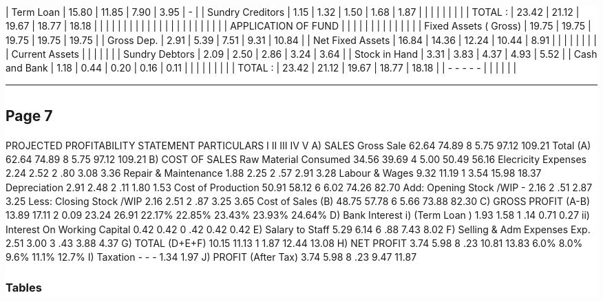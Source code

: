 | Term Loan | 15.80 | 11.85 | 7.90 | 3.95 | - |
| Sundry Creditors | 1.15 | 1.32 | 1.50 | 1.68 | 1.87 |
|  |  |  |  |  |  |
| TOTAL : | 23.42 | 21.12 | 19.67 | 18.77 | 18.18 |
|  |  |  |  |  |  |
|  |  |  |  |  |  |
|  |  |  |  |  |  |
| APPLICATION OF FUND |  |  |  |  |  |
|  |  |  |  |  |  |
| Fixed Assets ( Gross) | 19.75 | 19.75 | 19.75 | 19.75 | 19.75 |
| Gross Dep. | 2.91 | 5.39 | 7.51 | 9.31 | 10.84 |
| Net Fixed Assets | 16.84 | 14.36 | 12.24 | 10.44 | 8.91 |
|  |  |  |  |  |  |
| Current Assets |  |  |  |  |  |
| Sundry Debtors | 2.09 | 2.50 | 2.86 | 3.24 | 3.64 |
| Stock in Hand | 3.31 | 3.83 | 4.37 | 4.93 | 5.52 |
| Cash and Bank | 1.18 | 0.44 | 0.20 | 0.16 | 0.11 |
|  |  |  |  |  |  |
| TOTAL : | 23.42 | 21.12 | 19.67 | 18.77 | 18.18 |
| - - - - - |  |  |  |  |  |

---

## Page 7

PROJECTED PROFITABILITY STATEMENT PARTICULARS I II III IV V A) SALES Gross Sale 62.64 74.89 8 5.75 97.12 109.21 Total (A) 62.64 74.89 8 5.75 97.12 109.21 B) COST OF SALES Raw Material Consumed 34.56 39.69 4 5.00 50.49 56.16 Elecricity Expenses 2.24 2.52 2 .80 3.08 3.36 Repair & Maintenance 1.88 2.25 2 .57 2.91 3.28 Labour & Wages 9.32 11.19 1 3.54 15.98 18.37 Depreciation 2.91 2.48 2 .11 1.80 1.53 Cost of Production 50.91 58.12 6 6.02 74.26 82.70 Add: Opening Stock /WIP - 2.16 2 .51 2.87 3.25 Less: Closing Stock /WIP 2.16 2.51 2 .87 3.25 3.65 Cost of Sales (B) 48.75 57.78 6 5.66 73.88 82.30 C) GROSS PROFIT (A-B) 13.89 17.11 2 0.09 23.24 26.91 22.17% 22.85% 23.43% 23.93% 24.64% D) Bank Interest i) (Term Loan ) 1.93 1.58 1 .14 0.71 0.27 ii) Interest On Working Capital 0.42 0.42 0 .42 0.42 0.42 E) Salary to Staff 5.29 6.14 6 .88 7.43 8.02 F) Selling & Adm Expenses Exp. 2.51 3.00 3 .43 3.88 4.37 G) TOTAL (D+E+F) 10.15 11.13 1 1.87 12.44 13.08 H) NET PROFIT 3.74 5.98 8 .23 10.81 13.83 6.0% 8.0% 9.6% 11.1% 12.7% I) Taxation - - - 1.34 1.97 J) PROFIT (After Tax) 3.74 5.98 8 .23 9.47 11.87

### Tables

